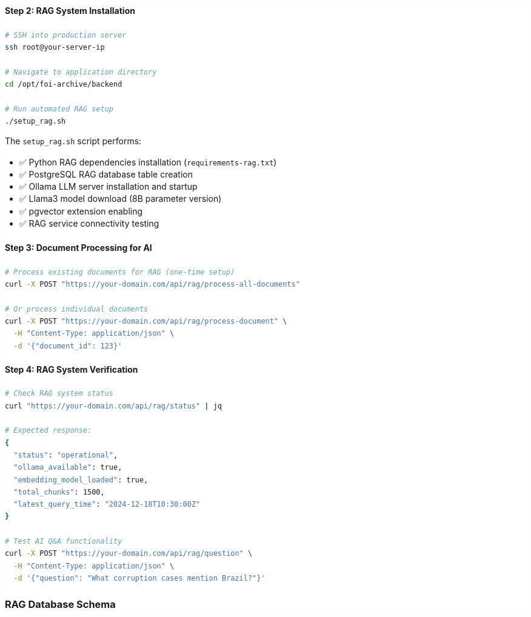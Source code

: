 #### **Step 2: RAG System Installation**
```bash
# SSH into production server
ssh root@your-server-ip

# Navigate to application directory
cd /opt/foi-archive/backend

# Run automated RAG setup
./setup_rag.sh
```

The `setup_rag.sh` script performs:
- ✅ Python RAG dependencies installation (`requirements-rag.txt`)
- ✅ PostgreSQL RAG database table creation
- ✅ Ollama LLM server installation and startup
- ✅ Llama3 model download (8B parameter version)
- ✅ pgvector extension enabling
- ✅ RAG service connectivity testing

#### **Step 3: Document Processing for AI**
```bash
# Process existing documents for RAG (one-time setup)
curl -X POST "https://your-domain.com/api/rag/process-all-documents"

# Or process individual documents
curl -X POST "https://your-domain.com/api/rag/process-document" \
  -H "Content-Type: application/json" \
  -d '{"document_id": 123}'
```

#### **Step 4: RAG System Verification**
```bash
# Check RAG system status
curl "https://your-domain.com/api/rag/status" | jq

# Expected response:
{
  "status": "operational",
  "ollama_available": true,
  "embedding_model_loaded": true,
  "total_chunks": 1500,
  "latest_query_time": "2024-12-18T10:30:00Z"
}

# Test AI Q&A functionality
curl -X POST "https://your-domain.com/api/rag/question" \
  -H "Content-Type: application/json" \
  -d '{"question": "What corruption cases mention Brazil?"}'
```

### **RAG Database Schema**
